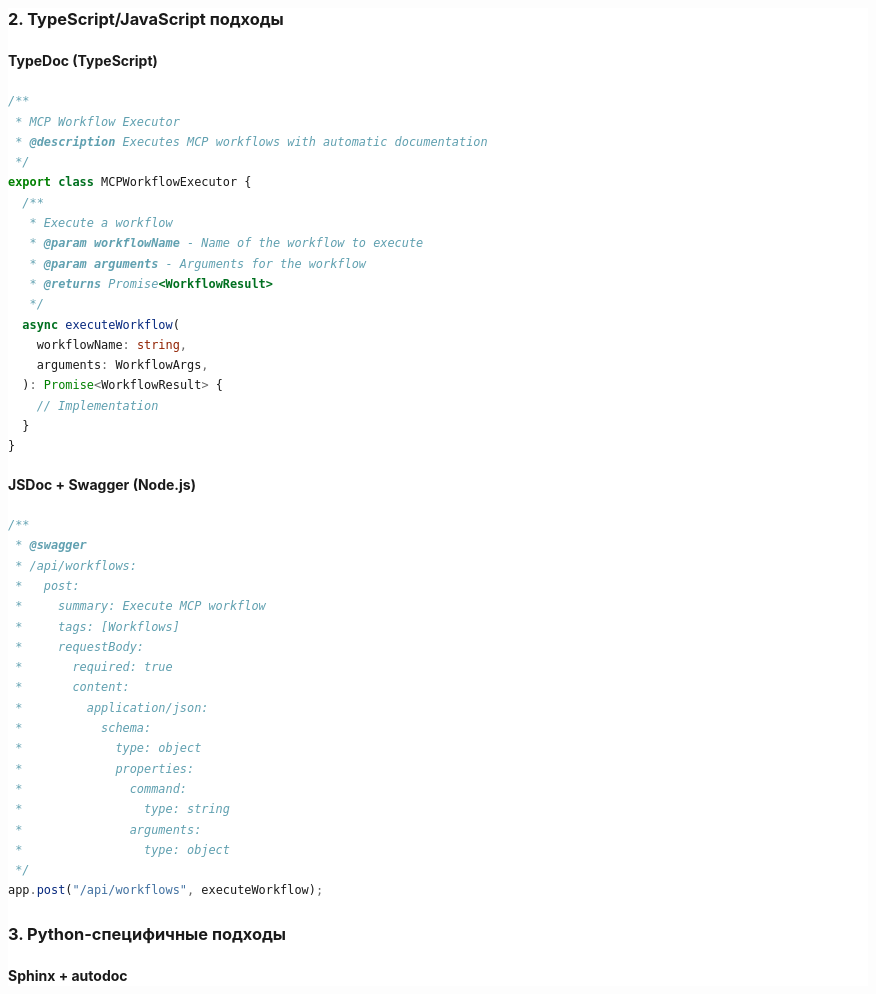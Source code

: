 ### **2. TypeScript/JavaScript подходы**

#### **TypeDoc (TypeScript)**

```typescript
/**
 * MCP Workflow Executor
 * @description Executes MCP workflows with automatic documentation
 */
export class MCPWorkflowExecutor {
  /**
   * Execute a workflow
   * @param workflowName - Name of the workflow to execute
   * @param arguments - Arguments for the workflow
   * @returns Promise<WorkflowResult>
   */
  async executeWorkflow(
    workflowName: string,
    arguments: WorkflowArgs,
  ): Promise<WorkflowResult> {
    // Implementation
  }
}
```

#### **JSDoc + Swagger (Node.js)**

```javascript
/**
 * @swagger
 * /api/workflows:
 *   post:
 *     summary: Execute MCP workflow
 *     tags: [Workflows]
 *     requestBody:
 *       required: true
 *       content:
 *         application/json:
 *           schema:
 *             type: object
 *             properties:
 *               command:
 *                 type: string
 *               arguments:
 *                 type: object
 */
app.post("/api/workflows", executeWorkflow);
```

### **3. Python-специфичные подходы**

#### **Sphinx + autodoc**
